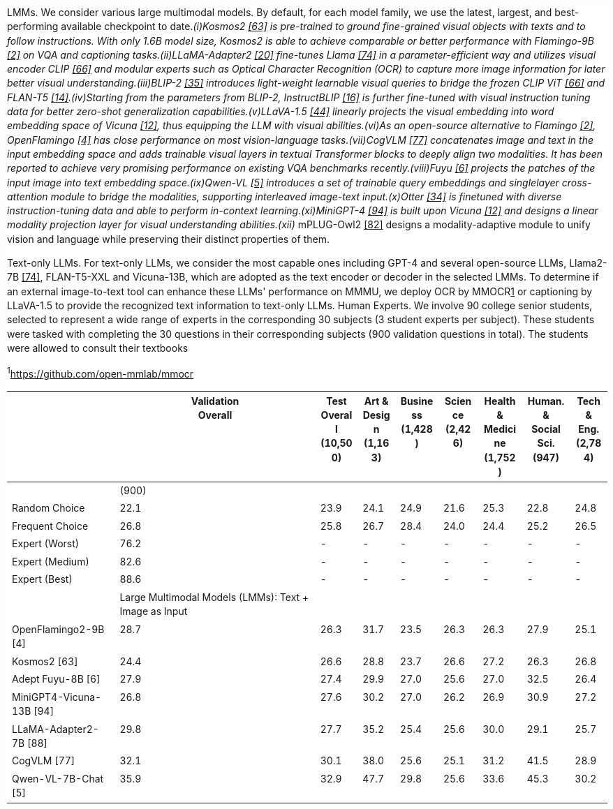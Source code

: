 LMMs. We consider various large multimodal models. By default, for each model family, we use the latest, largest, and best-performing available checkpoint to date.*(i)*Kosmos2 [\[63\]](#page-10-15) is pre-trained to ground fine-grained visual objects with texts and to follow instructions. With only 1.6B model size, Kosmos2 is able to achieve comparable or better performance with Flamingo-9B [\[2\]](#page-8-9) on VQA and captioning tasks.*(ii)*LLaMA-Adapter2 [\[20\]](#page-8-14) fine-tunes Llama [\[74\]](#page-10-1) in a parameter-efficient way and utilizes visual encoder CLIP [\[66\]](#page-10-10) and modular experts such as Optical Character Recognition (OCR) to capture more image information for later better visual understanding.*(iii)*BLIP-2 [\[35\]](#page-9-2) introduces light-weight learnable visual queries to bridge the frozen CLIP ViT [\[66\]](#page-10-10) and FLAN-T5 [\[14\]](#page-8-12).*(iv)*Starting from the parameters from BLIP-2, InstructBLIP [\[16\]](#page-8-5) is further fine-tuned with visual instruction tuning data for better zero-shot generalization capabilities.*(v)*LLaVA-1.5 [\[44\]](#page-9-3) linearly projects the visual embedding into word embedding space of Vicuna [\[12\]](#page-8-13), thus equipping the LLM with visual abilities.*(vi)*As an open-source alternative to Flamingo [\[2\]](#page-8-9), OpenFlamingo [\[4\]](#page-8-15) has close performance on most vision-language tasks.*(vii)*CogVLM [\[77\]](#page-10-5) concatenates image and text in the input embedding space and adds trainable visual layers in textual Transformer blocks to deeply align two modalities. It has been reported to achieve very promising performance on existing VQA benchmarks recently.*(viii)*Fuyu [\[6\]](#page-8-10) projects the patches of the input image into text embedding space.*(ix)*Qwen-VL [\[5\]](#page-8-17) introduces a set of trainable query embeddings and singlelayer cross-attention module to bridge the modalities, supporting interleaved image-text input.*(x)*Otter [\[34\]](#page-9-13) is finetuned with diverse instruction-tuning data and able to perform in-context learning.*(xi)*MiniGPT-4 [\[94\]](#page-11-8) is built upon Vicuna [\[12\]](#page-8-13) and designs a linear modality projection layer for visual understanding abilities.*(xii)* mPLUG-Owl2 [\[82\]](#page-11-11) designs a modality-adaptive module to unify vision and language while preserving their distinct properties of them.

Text-only LLMs. For text-only LLMs, we consider the most capable ones including GPT-4 and several open-source LLMs, Llama2-7B [\[74\]](#page-10-1), FLAN-T5-XXL and Vicuna-13B, which are adopted as the text encoder or decoder in the selected LMMs. To determine if an external image-to-text tool can enhance these LLMs' performance on MMMU, we deploy OCR by MMOCR[1](#page-4-1) or captioning by LLaVA-1.5 to provide the recognized text information to text-only LLMs. Human Experts. We involve 90 college senior students, selected to represent a wide range of experts in the corresponding 30 subjects (3 student experts per subject). These students were tasked with completing the 30 questions in their corresponding subjects (900 validation questions in total). The students were allowed to consult their textbooks

<span id="page-4-1"></span><sup>1</sup>https://github.com/open-mmlab/mmocr

<span id="page-5-1"></span><span id="page-5-0"></span>

| | Validation<br>Overall | Test<br>Overall<br>(10,500) | Art &<br>Design<br>(1,163) | Business<br>(1,428) | Science<br>(2,426) | Health &<br>Medicine<br>(1,752) | Human. &<br>Social Sci.<br>(947) | Tech &<br>Eng.<br>(2,784) |
|-------------------------------------|-------------------------------------------------------|-----------------------------|----------------------------|---------------------|--------------------|---------------------------------|----------------------------------|---------------------------|
| | (900) | | | | | | | |
| Random Choice | 22.1 | 23.9 | 24.1 | 24.9 | 21.6 | 25.3 | 22.8 | 24.8 |
| Frequent Choice | 26.8 | 25.8 | 26.7 | 28.4 | 24.0 | 24.4 | 25.2 | 26.5 |
| Expert (Worst) | 76.2 | - | - | - | - | - | - | - |
| Expert (Medium) | 82.6 | - | - | - | - | - | - | - |
| Expert (Best) | 88.6 | - | - | - | - | - | - | - |
| | Large Multimodal Models (LMMs): Text + Image as Input | | | | | | | |
| OpenFlamingo2-9B [4] | 28.7 | 26.3 | 31.7 | 23.5 | 26.3 | 26.3 | 27.9 | 25.1 |
| Kosmos2 [63] | 24.4 | 26.6 | 28.8 | 23.7 | 26.6 | 27.2 | 26.3 | 26.8 |
| Adept Fuyu-8B [6] | 27.9 | 27.4 | 29.9 | 27.0 | 25.6 | 27.0 | 32.5 | 26.4 |
| MiniGPT4-Vicuna-13B [94] | 26.8 | 27.6 | 30.2 | 27.0 | 26.2 | 26.9 | 30.9 | 27.2 |
| LLaMA-Adapter2-7B [88] | 29.8 | 27.7 | 35.2 | 25.4 | 25.6 | 30.0 | 29.1 | 25.7 |
| CogVLM [77] | 32.1 | 30.1 | 38.0 | 25.6 | 25.1 | 31.2 | 41.5 | 28.9 |
| Qwen-VL-7B-Chat [5] | 35.9 | 32.9 | 47.7 | 29.8 | 25.6 | 33.6 | 45.3 | 30.2 |